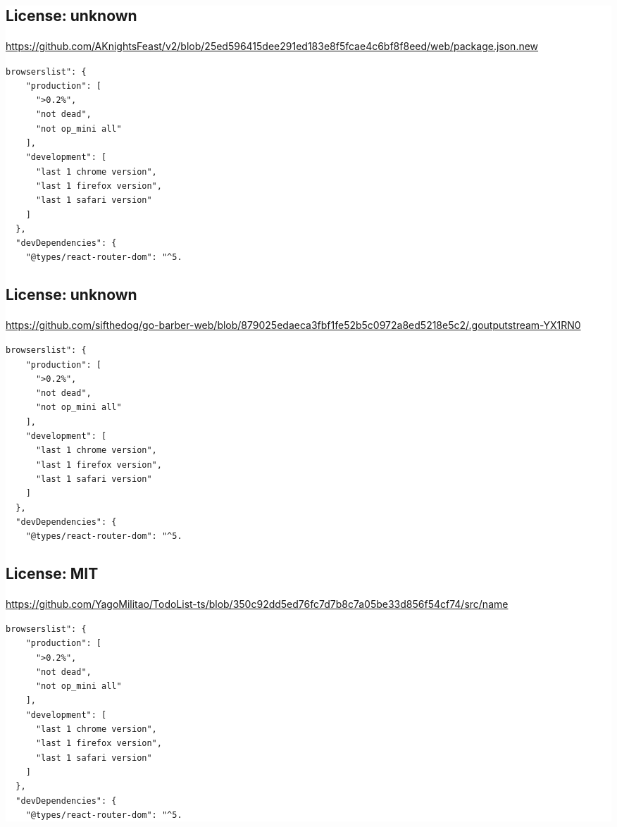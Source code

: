 
## License: unknown
https://github.com/AKnightsFeast/v2/blob/25ed596415dee291ed183e8f5fcae4c6bf8f8eed/web/package.json.new

```
browserslist": {
    "production": [
      ">0.2%",
      "not dead",
      "not op_mini all"
    ],
    "development": [
      "last 1 chrome version",
      "last 1 firefox version",
      "last 1 safari version"
    ]
  },
  "devDependencies": {
    "@types/react-router-dom": "^5.
```


## License: unknown
https://github.com/sifthedog/go-barber-web/blob/879025edaeca3fbf1fe52b5c0972a8ed5218e5c2/.goutputstream-YX1RN0

```
browserslist": {
    "production": [
      ">0.2%",
      "not dead",
      "not op_mini all"
    ],
    "development": [
      "last 1 chrome version",
      "last 1 firefox version",
      "last 1 safari version"
    ]
  },
  "devDependencies": {
    "@types/react-router-dom": "^5.
```


## License: MIT
https://github.com/YagoMilitao/TodoList-ts/blob/350c92dd5ed76fc7d7b8c7a05be33d856f54cf74/src/name

```
browserslist": {
    "production": [
      ">0.2%",
      "not dead",
      "not op_mini all"
    ],
    "development": [
      "last 1 chrome version",
      "last 1 firefox version",
      "last 1 safari version"
    ]
  },
  "devDependencies": {
    "@types/react-router-dom": "^5.
```
